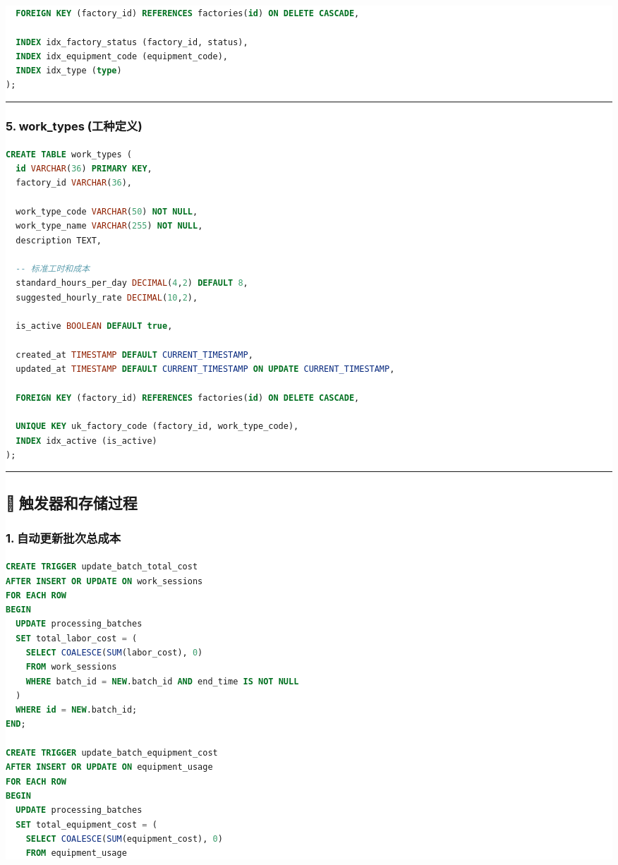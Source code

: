 ```sql
  FOREIGN KEY (factory_id) REFERENCES factories(id) ON DELETE CASCADE,

  INDEX idx_factory_status (factory_id, status),
  INDEX idx_equipment_code (equipment_code),
  INDEX idx_type (type)
);
```

---

### 5. work_types (工种定义)
```sql
CREATE TABLE work_types (
  id VARCHAR(36) PRIMARY KEY,
  factory_id VARCHAR(36),

  work_type_code VARCHAR(50) NOT NULL,
  work_type_name VARCHAR(255) NOT NULL,
  description TEXT,

  -- 标准工时和成本
  standard_hours_per_day DECIMAL(4,2) DEFAULT 8,
  suggested_hourly_rate DECIMAL(10,2),

  is_active BOOLEAN DEFAULT true,

  created_at TIMESTAMP DEFAULT CURRENT_TIMESTAMP,
  updated_at TIMESTAMP DEFAULT CURRENT_TIMESTAMP ON UPDATE CURRENT_TIMESTAMP,

  FOREIGN KEY (factory_id) REFERENCES factories(id) ON DELETE CASCADE,

  UNIQUE KEY uk_factory_code (factory_id, work_type_code),
  INDEX idx_active (is_active)
);
```

---

## 🔄 触发器和存储过程

### 1. 自动更新批次总成本
```sql
CREATE TRIGGER update_batch_total_cost
AFTER INSERT OR UPDATE ON work_sessions
FOR EACH ROW
BEGIN
  UPDATE processing_batches
  SET total_labor_cost = (
    SELECT COALESCE(SUM(labor_cost), 0)
    FROM work_sessions
    WHERE batch_id = NEW.batch_id AND end_time IS NOT NULL
  )
  WHERE id = NEW.batch_id;
END;

CREATE TRIGGER update_batch_equipment_cost
AFTER INSERT OR UPDATE ON equipment_usage
FOR EACH ROW
BEGIN
  UPDATE processing_batches
  SET total_equipment_cost = (
    SELECT COALESCE(SUM(equipment_cost), 0)
    FROM equipment_usage
```